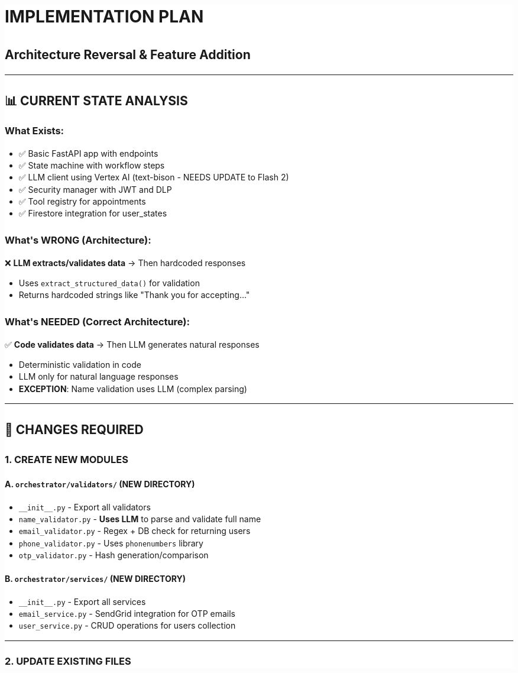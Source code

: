 # IMPLEMENTATION PLAN
## Architecture Reversal & Feature Addition

---

## 📊 CURRENT STATE ANALYSIS

### What Exists:
- ✅ Basic FastAPI app with endpoints
- ✅ State machine with workflow steps
- ✅ LLM client using Vertex AI (text-bison - NEEDS UPDATE to Flash 2)
- ✅ Security manager with JWT and DLP
- ✅ Tool registry for appointments
- ✅ Firestore integration for user_states

### What's WRONG (Architecture):
❌ **LLM extracts/validates data** → Then hardcoded responses
   - Uses `extract_structured_data()` for validation
   - Returns hardcoded strings like "Thank you for accepting..."

### What's NEEDED (Correct Architecture):
✅ **Code validates data** → Then LLM generates natural responses
   - Deterministic validation in code
   - LLM only for natural language responses
   - **EXCEPTION**: Name validation uses LLM (complex parsing)

---

## 🎯 CHANGES REQUIRED

### 1. **CREATE NEW MODULES**

#### A. `orchestrator/validators/` (NEW DIRECTORY)
- `__init__.py` - Export all validators
- `name_validator.py` - **Uses LLM** to parse and validate full name
- `email_validator.py` - Regex + DB check for returning users
- `phone_validator.py` - Uses `phonenumbers` library
- `otp_validator.py` - Hash generation/comparison

#### B. `orchestrator/services/` (NEW DIRECTORY)
- `__init__.py` - Export all services
- `email_service.py` - SendGrid integration for OTP emails
- `user_service.py` - CRUD operations for users collection

---

### 2. **UPDATE EXISTING FILES**
